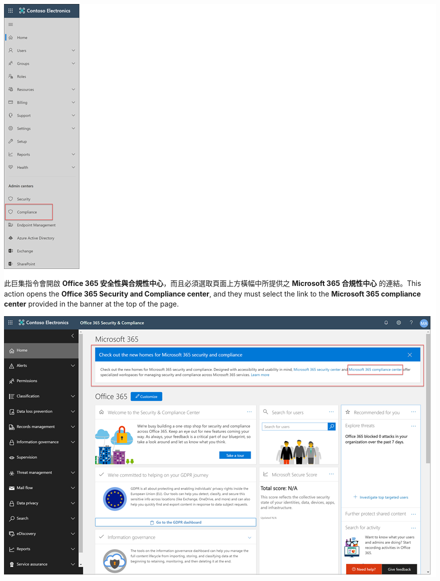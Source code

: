![通訊符合性連結](../media/communication-compliance-case-compliance-link.png)

<span data-ttu-id="4d7d9-203">此巨集指令會開啟 **Office 365 安全性與合規性中心**，而且必須選取頁面上方橫幅中所提供之 **Microsoft 365 合規性中心** 的連結。</span><span class="sxs-lookup"><span data-stu-id="4d7d9-203">This action opens the **Office 365 Security and Compliance center**, and they must select the link to the **Microsoft 365 compliance center** provided in the banner at the top of the page.</span></span>

![Office 365 安全性與合規性中心](../media/communication-compliance-case-scc.png)

